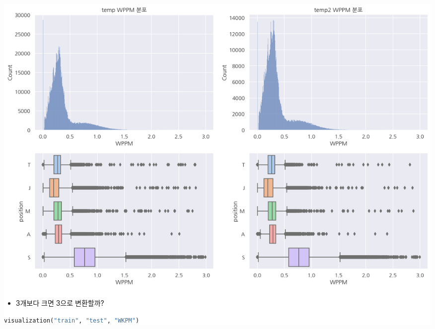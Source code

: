 
    
![png](../../assets/images/post_images/2021-10-02-01/output_50_0.png)
    


- 3개보다 크면 3으로 변환할까?


```python
visualization("train", "test", "WKPM")
```


    